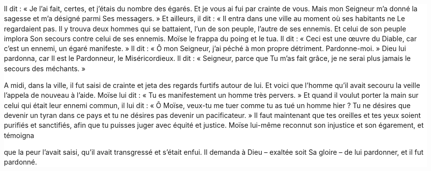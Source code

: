 Il dit : « Je l’ai fait, certes, et j’étais du nombre des égarés. Et je vous ai fui par crainte de vous. Mais mon Seigneur m’a donné la sagesse et m’a désigné parmi Ses messagers. » Et ailleurs, il dit : « Il entra dans une ville au moment où ses habitants ne Le regardaient pas. Il y trouva deux hommes qui se battaient, l’un de son peuple, l’autre de ses ennemis. Et celui de son peuple implora Son secours contre celui de ses ennemis. Moïse le frappa du poing et le tua. Il dit : « Ceci est une œuvre du Diable, car c’est un ennemi, un égaré manifeste. » Il dit : « Ô mon Seigneur, j’ai péché à mon propre détriment. Pardonne-moi. » Dieu lui pardonna, car Il est le Pardonneur, le Miséricordieux. Il dit : « Seigneur, parce que Tu m’as fait grâce, je ne serai plus jamais le secours des méchants. » 

A midi, dans la ville, il fut saisi de crainte et jeta des regards furtifs autour de lui. Et voici que l’homme qu’il avait secouru la veille l’appela de nouveau à l’aide. Moïse lui dit : « Tu es manifestement un homme très pervers. » Et quand il voulut porter la main sur celui qui était leur ennemi commun, il lui dit : « Ô Moïse, veux-tu me tuer comme tu as tué un homme hier ? Tu ne désires que devenir un tyran dans ce pays et tu ne désires pas devenir un pacificateur. » Il faut maintenant que tes oreilles et tes yeux soient purifiés et sanctifiés, afin que tu puisses juger avec équité et justice. Moïse lui-même reconnut son injustice et son égarement, et témoigna 

que la peur l’avait saisi, qu’il avait transgressé et s’était enfui. Il demanda à Dieu – exaltée soit Sa gloire – de lui pardonner, et il fut pardonné. 

